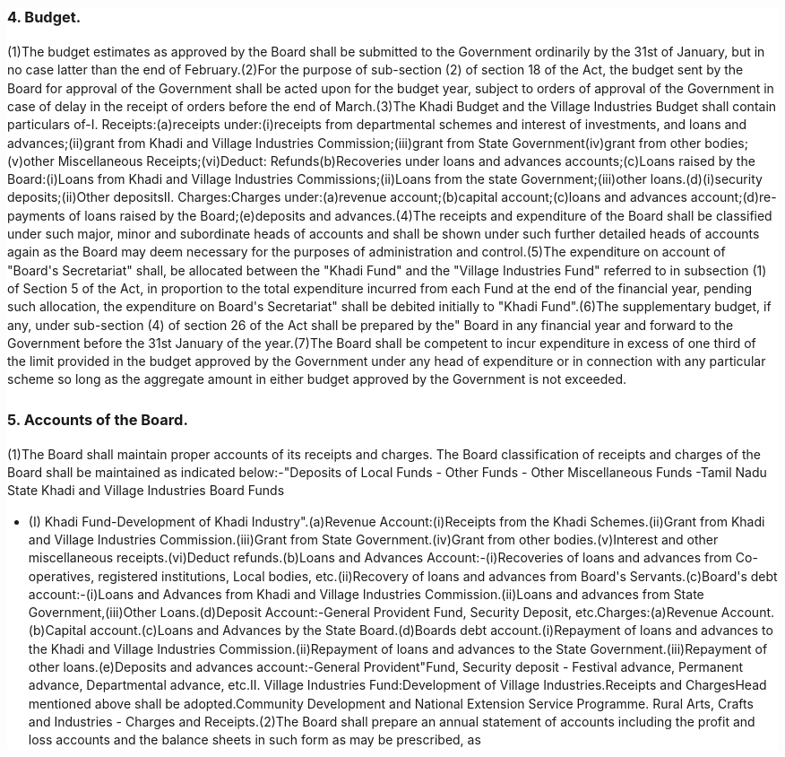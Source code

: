 ### 4. Budget.

(1)The budget estimates as approved by the Board shall be submitted to the
Government ordinarily by the 31st of January, but in no case latter than the
end of February.(2)For the purpose of sub-section (2) of section 18 of the
Act, the budget sent by the Board for approval of the Government shall be
acted upon for the budget year, subject to orders of approval of the
Government in case of delay in the receipt of orders before the end of
March.(3)The Khadi Budget and the Village Industries Budget shall contain
particulars of-I. Receipts:(a)receipts under:(i)receipts from departmental
schemes and interest of investments, and loans and advances;(ii)grant from
Khadi and Village Industries Commission;(iii)grant from State
Government(iv)grant from other bodies;(v)other Miscellaneous
Receipts;(vi)Deduct: Refunds(b)Recoveries under loans and advances
accounts;(c)Loans raised by the Board:(i)Loans from Khadi and Village
Industries Commissions;(ii)Loans from the state Government;(iii)other
loans.(d)(i)security deposits;(ii)Other depositsII. Charges:Charges
under:(a)revenue account;(b)capital account;(c)loans and advances
account;(d)re-payments of loans raised by the Board;(e)deposits and
advances.(4)The receipts and expenditure of the Board shall be classified
under such major, minor and subordinate heads of accounts and shall be shown
under such further detailed heads of accounts again as the Board may deem
necessary for the purposes of administration and control.(5)The expenditure on
account of "Board's Secretariat" shall, be allocated between the "Khadi Fund"
and the "Village Industries Fund" referred to in subsection (1) of Section 5
of the Act, in proportion to the total expenditure incurred from each Fund at
the end of the financial year, pending such allocation, the expenditure on
Board's Secretariat" shall be debited initially to "Khadi Fund".(6)The
supplementary budget, if any, under sub-section (4) of section 26 of the Act
shall be prepared by the" Board in any financial year and forward to the
Government before the 31st January of the year.(7)The Board shall be competent
to incur expenditure in excess of one third of the limit provided in the
budget approved by the Government under any head of expenditure or in
connection with any particular scheme so long as the aggregate amount in
either budget approved by the Government is not exceeded.

### 5. Accounts of the Board.

(1)The Board shall maintain proper accounts of its receipts and charges. The
Board classification of receipts and charges of the Board shall be maintained
as indicated below:-"Deposits of Local Funds - Other Funds - Other
Miscellaneous Funds -Tamil Nadu State Khadi and Village Industries Board Funds
- (I) Khadi Fund-Development of Khadi Industry".(a)Revenue Account:(i)Receipts
from the Khadi Schemes.(ii)Grant from Khadi and Village Industries
Commission.(iii)Grant from State Government.(iv)Grant from other
bodies.(v)Interest and other miscellaneous receipts.(vi)Deduct
refunds.(b)Loans and Advances Account:-(i)Recoveries of loans and advances
from Co-operatives, registered institutions, Local bodies, etc.(ii)Recovery of
loans and advances from Board's Servants.(c)Board's debt account:-(i)Loans and
Advances from Khadi and Village Industries Commission.(ii)Loans and advances
from State Government,(iii)Other Loans.(d)Deposit Account:-General Provident
Fund, Security Deposit, etc.Charges:(a)Revenue Account.(b)Capital
account.(c)Loans and Advances by the State Board.(d)Boards debt
account.(i)Repayment of loans and advances to the Khadi and Village Industries
Commission.(ii)Repayment of loans and advances to the State
Government.(iii)Repayment of other loans.(e)Deposits and advances
account:-General Provident"Fund, Security deposit - Festival advance,
Permanent advance, Departmental advance, etc.II. Village Industries
Fund:Development of Village Industries.Receipts and ChargesHead mentioned
above shall be adopted.Community Development and National Extension Service
Programme. Rural Arts, Crafts and Industries - Charges and Receipts.(2)The
Board shall prepare an annual statement of accounts including the profit and
loss accounts and the balance sheets in such form as may be prescribed, as